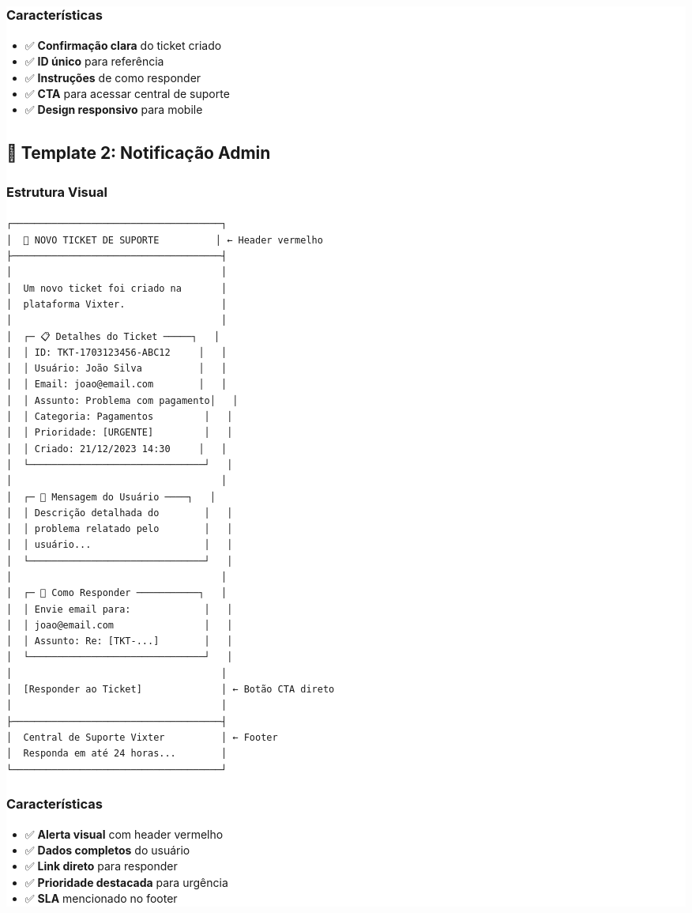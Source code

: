 ### Características
- ✅ **Confirmação clara** do ticket criado
- ✅ **ID único** para referência
- ✅ **Instruções** de como responder
- ✅ **CTA** para acessar central de suporte
- ✅ **Design responsivo** para mobile

## 🚨 Template 2: Notificação Admin

### Estrutura Visual
```
┌─────────────────────────────────────┐
│  🚨 NOVO TICKET DE SUPORTE          │ ← Header vermelho
├─────────────────────────────────────┤
│                                     │
│  Um novo ticket foi criado na       │
│  plataforma Vixter.                 │
│                                     │
│  ┌─ 📋 Detalhes do Ticket ─────┐   │
│  │ ID: TKT-1703123456-ABC12     │   │
│  │ Usuário: João Silva          │   │
│  │ Email: joao@email.com        │   │
│  │ Assunto: Problema com pagamento│   │
│  │ Categoria: Pagamentos         │   │
│  │ Prioridade: [URGENTE]         │   │
│  │ Criado: 21/12/2023 14:30     │   │
│  └───────────────────────────────┘   │
│                                     │
│  ┌─ 💬 Mensagem do Usuário ────┐   │
│  │ Descrição detalhada do        │   │
│  │ problema relatado pelo        │   │
│  │ usuário...                    │   │
│  └───────────────────────────────┘   │
│                                     │
│  ┌─ 📧 Como Responder ───────────┐   │
│  │ Envie email para:             │   │
│  │ joao@email.com                │   │
│  │ Assunto: Re: [TKT-...]        │   │
│  └───────────────────────────────┘   │
│                                     │
│  [Responder ao Ticket]              │ ← Botão CTA direto
│                                     │
├─────────────────────────────────────┤
│  Central de Suporte Vixter          │ ← Footer
│  Responda em até 24 horas...        │
└─────────────────────────────────────┘
```

### Características
- ✅ **Alerta visual** com header vermelho
- ✅ **Dados completos** do usuário
- ✅ **Link direto** para responder
- ✅ **Prioridade destacada** para urgência
- ✅ **SLA** mencionado no footer
